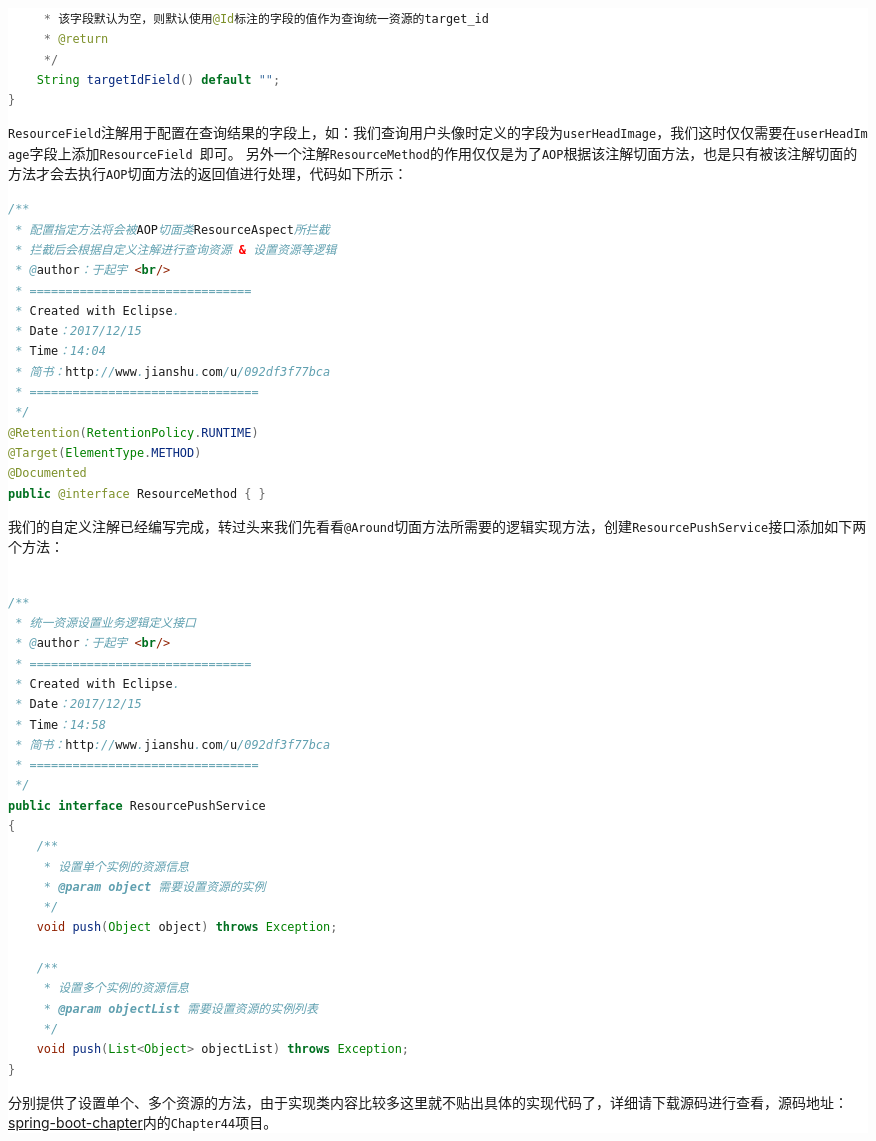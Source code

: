 ```java
     * 该字段默认为空，则默认使用@Id标注的字段的值作为查询统一资源的target_id
     * @return
     */
    String targetIdField() default "";
}
```
``ResourceField``注解用于配置在查询结果的字段上，如：我们查询用户头像时定义的字段为``userHeadImage``，我们这时仅仅需要在``userHeadImage``字段上添加``ResourceField ``即可。
另外一个注解``ResourceMethod``的作用仅仅是为了``AOP``根据该注解切面方法，也是只有被该注解切面的方法才会去执行``AOP``切面方法的返回值进行处理，代码如下所示：
```java
/**
 * 配置指定方法将会被AOP切面类ResourceAspect所拦截
 * 拦截后会根据自定义注解进行查询资源 & 设置资源等逻辑
 * @author：于起宇 <br/>
 * ===============================
 * Created with Eclipse.
 * Date：2017/12/15
 * Time：14:04
 * 简书：http://www.jianshu.com/u/092df3f77bca
 * ================================
 */
@Retention(RetentionPolicy.RUNTIME)
@Target(ElementType.METHOD)
@Documented
public @interface ResourceMethod { }
```
我们的自定义注解已经编写完成，转过头来我们先看看``@Around``切面方法所需要的逻辑实现方法，创建``ResourcePushService``接口添加如下两个方法：
```java

/**
 * 统一资源设置业务逻辑定义接口
 * @author：于起宇 <br/>
 * ===============================
 * Created with Eclipse.
 * Date：2017/12/15
 * Time：14:58
 * 简书：http://www.jianshu.com/u/092df3f77bca
 * ================================
 */
public interface ResourcePushService
{
    /**
     * 设置单个实例的资源信息
     * @param object 需要设置资源的实例
     */
    void push(Object object) throws Exception;

    /**
     * 设置多个实例的资源信息
     * @param objectList 需要设置资源的实例列表
     */
    void push(List<Object> objectList) throws Exception;
}
```
分别提供了设置单个、多个资源的方法，由于实现类内容比较多这里就不贴出具体的实现代码了，详细请下载源码进行查看，源码地址：[spring-boot-chapter](https://gitee.com/hengboy/spring-boot-chapter)内的``Chapter44``项目。
